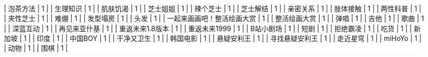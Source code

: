 | 泡茶方法 | 1 |
| 生理知识 | 1 |
| 肌肤饥渴 | 1 |
| 芝士姐姐 | 1 |
| 辣个芝士 | 1 |
| 芝士解结 | 1 |
| 亲密关系 | 1 |
| 肢体接触 | 1 |
| 两性科普 | 1 |
| 夹性芝士 | 1 |
| 难绷 | 1 |
| 发型塌房 | 1 |
| 头发 | 1 |
| 一起来画画吧！整活绘画大赏 | 1 |
| 整活绘画大赏 | 1 |
| 弹唱 | 1 |
| 吉他 | 1 |
| 歌曲 | 1 |
| 深蓝互动 | 1 |
| 再见来亚什基 | 1 |
| 重返未来1.8版本 | 1 |
| 重返未来1999 | 1 |
| B站小剧场 | 1 |
| 短剧 | 1 |
| 拒绝霸凌 | 1 |
| 吃货 | 1 |
| 新加坡 | 1 |
| 印度 | 1 |
| 中国BOY | 1 |
| 干净又卫生 | 1 |
| 韩国电影 | 1 |
| 悬疑安利王 | 1 |
| 寻找悬疑安利王 | 1 |
| 走近星穹 | 1 |
| miHoYo | 1 |
| 动物 | 1 |
| 围棋 | 1 |